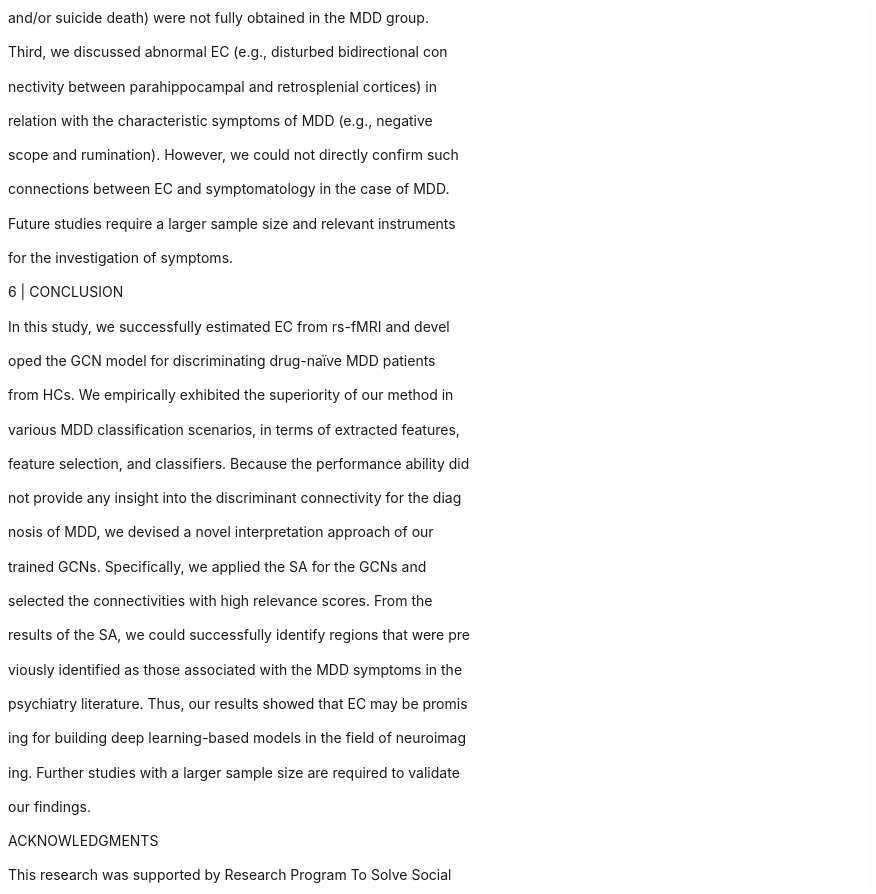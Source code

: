
and/or suicide death) were not fully obtained in the MDD group.


Third, we discussed abnormal EC (e.g., disturbed bidirectional con

nectivity between parahippocampal and retrosplenial cortices) in


relation with the characteristic symptoms of MDD (e.g., negative


scope and rumination). However, we could not directly confirm such


connections between EC and symptomatology in the case of MDD.


Future studies require a larger sample size and relevant instruments


for the investigation of symptoms.


6 | CONCLUSION


In this study, we successfully estimated EC from rs-fMRI and devel

oped the GCN model for discriminating drug-naïve MDD patients


from HCs. We empirically exhibited the superiority of our method in


various MDD classification scenarios, in terms of extracted features,


feature selection, and classifiers. Because the performance ability did


not provide any insight into the discriminant connectivity for the diag

nosis of MDD, we devised a novel interpretation approach of our


trained GCNs. Specifically, we applied the SA for the GCNs and


selected the connectivities with high relevance scores. From the


results of the SA, we could successfully identify regions that were pre

viously identified as those associated with the MDD symptoms in the


psychiatry literature. Thus, our results showed that EC may be promis

ing for building deep learning-based models in the field of neuroimag

ing. Further studies with a larger sample size are required to validate


our findings.


ACKNOWLEDGMENTS


This research was supported by Research Program To Solve Social
